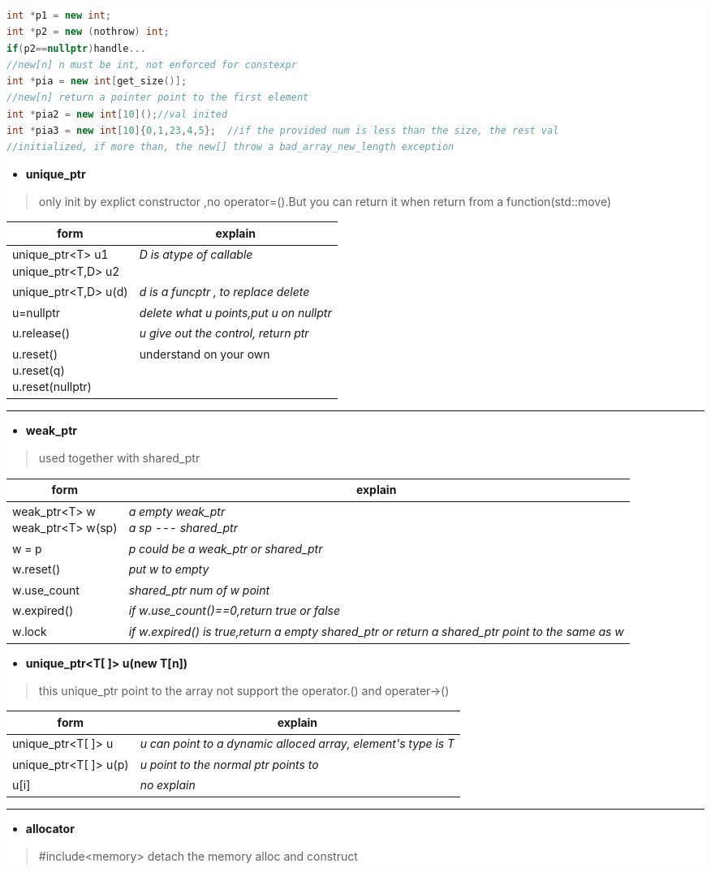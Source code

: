 ```C++
int *p1 = new int;
int *p2 = new (nothrow) int;
if(p2==nullptr)handle...
//new[n] n must be int, not enforced for constexpr
int *pia = new int[get_size()];
//new[n] return a pointer point to the first element
int *pia2 = new int[10]();//val inited
int *pia3 = new int[10]{0,1,23,4,5};  //if the provided num is less than the size, the rest val
//initialized, if more than, the new[] throw a bad_array_new_length exception
```
- **unique_ptr**
>only init by explict constructor ,no operator=().But you can return it when return from a function(std::move)  

|form|explain|
|-----|----|
|unique\_ptr\<T> u1<br>unique_ptr\<T,D> u2 |*D is atype of callable*|
|unique_ptr\<T,D> u(d)|*d is a funcptr , to replace delete*|
|u=nullptr|*delete what u points,put u on nullptr*|
|u.release()|*u give out the control, return ptr*|
|u.reset()<br>u.reset(q)<br>u.reset(nullptr)|understand on your own|
---
- **weak_ptr**  
>used together with shared_ptr

|form|explain|
|-----|----|
|weak\_ptr\<T> w<br>weak\_ptr\<T> w(sp)|*a empty weak_ptr<br>a sp --- shared_ptr*|
|w = p|*p could be a weak_ptr or shared_ptr*|
|w.reset()|*put w to empty*|
|w.use\_count|*shared_ptr num of w point*|
|w.expired()|*if w.use_count()==0,return true or false*|
|w.lock|*if w.expired() is true,return a empty shared_ptr or return a shared_ptr point to the same as w*|

- **unique\_ptr<T[ ]> u(new T[n])**
>this unique\_ptr point to the array not support the operator.() and operater->()  

|form|explain|
|---|---|
|unique\_ptr\<T[ ]> u|*u can point to a dynamic alloced array, element's type is T*|
|unique\_ptr\<T[ ]> u\(p\)|*u point to the normal ptr points to*|
|u[i]|*no explain*|
---
- **allocator**
>#include\<memory\> detach the memory alloc and construct
